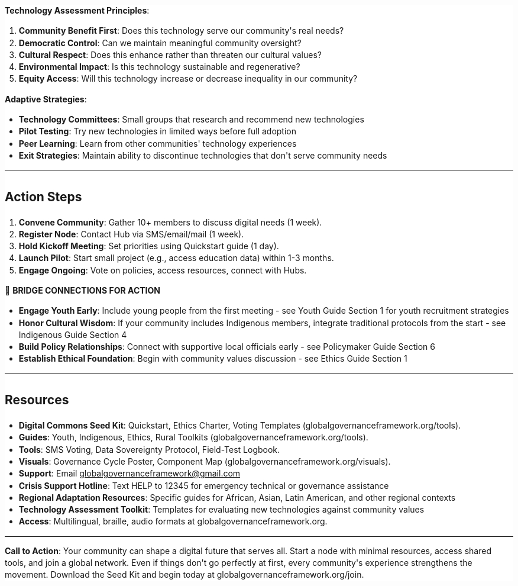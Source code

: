 **Technology Assessment Principles**:
1. **Community Benefit First**: Does this technology serve our community's real needs?
2. **Democratic Control**: Can we maintain meaningful community oversight?
3. **Cultural Respect**: Does this enhance rather than threaten our cultural values?
4. **Environmental Impact**: Is this technology sustainable and regenerative?
5. **Equity Access**: Will this technology increase or decrease inequality in our community?

**Adaptive Strategies**:
- **Technology Committees**: Small groups that research and recommend new technologies
- **Pilot Testing**: Try new technologies in limited ways before full adoption
- **Peer Learning**: Learn from other communities' technology experiences
- **Exit Strategies**: Maintain ability to discontinue technologies that don't serve community needs

---

## <a id="action-steps"></a>Action Steps
1. **Convene Community**: Gather 10+ members to discuss digital needs (1 week).
2. **Register Node**: Contact Hub via SMS/email/mail (1 week).
3. **Hold Kickoff Meeting**: Set priorities using Quickstart guide (1 day).
4. **Launch Pilot**: Start small project (e.g., access education data) within 1-3 months.
5. **Engage Ongoing**: Vote on policies, access resources, connect with Hubs.

🔗 **BRIDGE CONNECTIONS FOR ACTION**
- **Engage Youth Early**: Include young people from the first meeting - see Youth Guide Section 1 for youth recruitment strategies
- **Honor Cultural Wisdom**: If your community includes Indigenous members, integrate traditional protocols from the start - see Indigenous Guide Section 4
- **Build Policy Relationships**: Connect with supportive local officials early - see Policymaker Guide Section 6
- **Establish Ethical Foundation**: Begin with community values discussion - see Ethics Guide Section 1

---

## <a id="resources"></a>Resources
- **Digital Commons Seed Kit**: Quickstart, Ethics Charter, Voting Templates (globalgovernanceframework.org/tools).
- **Guides**: Youth, Indigenous, Ethics, Rural Toolkits (globalgovernanceframework.org/tools).
- **Tools**: SMS Voting, Data Sovereignty Protocol, Field-Test Logbook.
- **Visuals**: Governance Cycle Poster, Component Map (globalgovernanceframework.org/visuals).
- **Support**: Email globalgovernanceframework@gmail.com
- **Crisis Support Hotline**: Text HELP to 12345 for emergency technical or governance assistance
- **Regional Adaptation Resources**: Specific guides for African, Asian, Latin American, and other regional contexts
- **Technology Assessment Toolkit**: Templates for evaluating new technologies against community values
- **Access**: Multilingual, braille, audio formats at globalgovernanceframework.org.

---

**Call to Action**: Your community can shape a digital future that serves all. Start a node with minimal resources, access shared tools, and join a global network. Even if things don't go perfectly at first, every community's experience strengthens the movement. Download the Seed Kit and begin today at globalgovernanceframework.org/join.
